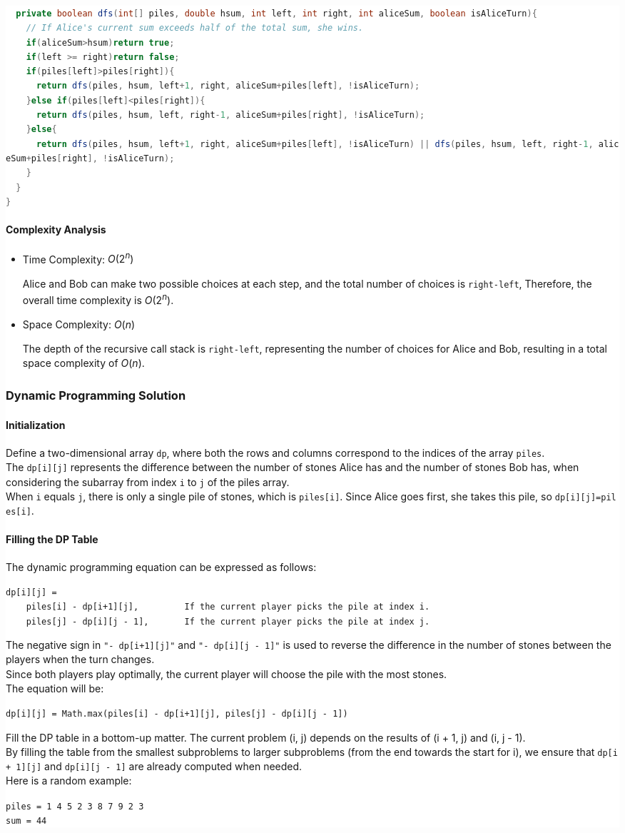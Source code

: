 ```java
  private boolean dfs(int[] piles, double hsum, int left, int right, int aliceSum, boolean isAliceTurn){
    // If Alice's current sum exceeds half of the total sum, she wins.
    if(aliceSum>hsum)return true;
    if(left >= right)return false;
    if(piles[left]>piles[right]){
      return dfs(piles, hsum, left+1, right, aliceSum+piles[left], !isAliceTurn);
    }else if(piles[left]<piles[right]){
      return dfs(piles, hsum, left, right-1, aliceSum+piles[right], !isAliceTurn);
    }else{
      return dfs(piles, hsum, left+1, right, aliceSum+piles[left], !isAliceTurn) || dfs(piles, hsum, left, right-1, aliceSum+piles[right], !isAliceTurn);
    }
  }
}
```
#### Complexity Analysis
* Time Complexity: $O(2^n)$

    Alice and Bob can make two possible choices at each step, and the total number of choices is `right-left`,
    Therefore, the overall time complexity is $O(2^n)$.
    
* Space Complexity: $O(n)$ 

    The depth of the recursive call stack is `right-left`, representing the number of choices for Alice and Bob,
    resulting in a total space complexity of $O(n)$.



### Dynamic Programming Solution
#### Initialization  
Define a two-dimensional array `dp`, where both the rows and columns correspond to the indices of the array `piles`.  
The `dp[i][j]` represents the difference between the number of stones Alice has and the number of stones Bob has, when considering the subarray from index `i` to `j` of the piles array.  
When `i` equals `j`, there is only a single pile of stones, which is `piles[i]`.
Since Alice goes first, she takes this pile, so `dp[i][j]=piles[i]`.
####  Filling the DP Table  
The dynamic programming equation can be expressed as follows:
```text
dp[i][j] = 
    piles[i] - dp[i+1][j],         If the current player picks the pile at index i.
    piles[j] - dp[i][j - 1],       If the current player picks the pile at index j.
```
The negative sign in `"- dp[i+1][j]"` and `"- dp[i][j - 1]"`  is used to reverse the difference in the number of stones between the players when the turn changes.  
Since both players play optimally, the current player will choose the pile with the most stones.  
The equation will be:
```text
dp[i][j] = Math.max(piles[i] - dp[i+1][j], piles[j] - dp[i][j - 1])
```
Fill the DP table in a bottom-up matter.
The current problem (i, j) depends on the results of (i + 1, j) and (i, j - 1).   
By filling the table from the smallest subproblems to larger subproblems (from the end towards the start for i), 
we ensure that `dp[i + 1][j]` and `dp[i][j - 1]` are already computed when needed.  
Here is a random example:
```text
piles = 1 4 5 2 3 8 7 9 2 3
sum = 44
```
